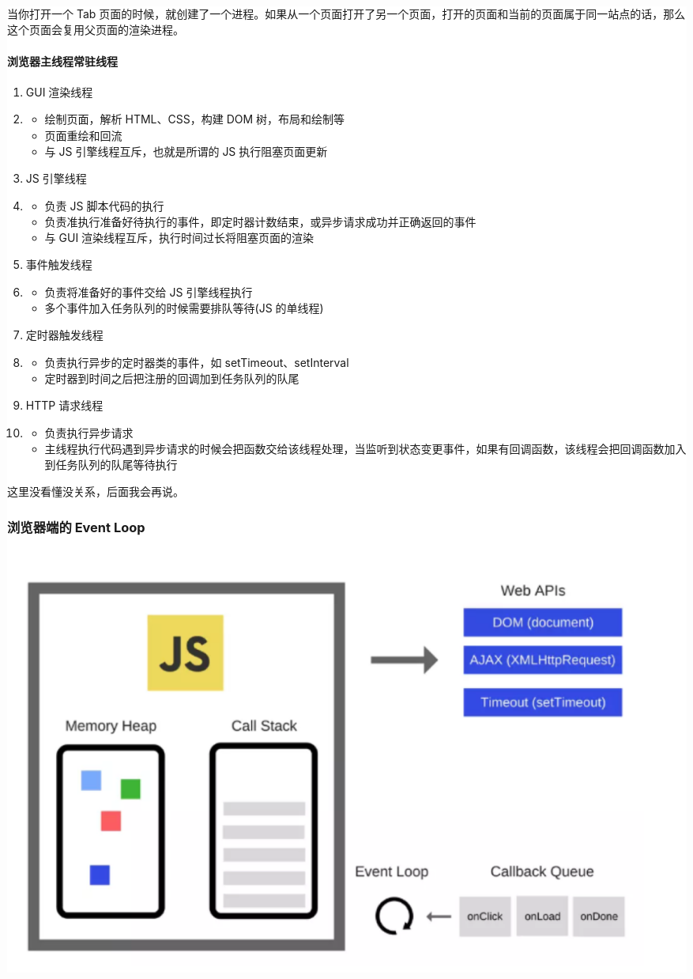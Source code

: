 当你打开一个 Tab 页面的时候，就创建了一个进程。如果从一个页面打开了另一个页面，打开的页面和当前的页面属于同一站点的话，那么这个页面会复用父页面的渲染进程。

#### 浏览器主线程常驻线程

1. GUI 渲染线程

2. - 绘制页面，解析 HTML、CSS，构建 DOM 树，布局和绘制等
   - 页面重绘和回流
   - 与 JS 引擎线程互斥，也就是所谓的 JS 执行阻塞页面更新

3. JS 引擎线程

4. - 负责 JS 脚本代码的执行
   - 负责准执行准备好待执行的事件，即定时器计数结束，或异步请求成功并正确返回的事件
   - 与 GUI 渲染线程互斥，执行时间过长将阻塞页面的渲染

5. 事件触发线程

6. - 负责将准备好的事件交给 JS 引擎线程执行
   - 多个事件加入任务队列的时候需要排队等待(JS 的单线程)

7. 定时器触发线程

8. - 负责执行异步的定时器类的事件，如 setTimeout、setInterval
   - 定时器到时间之后把注册的回调加到任务队列的队尾

9. HTTP 请求线程

10. - 负责执行异步请求
    - 主线程执行代码遇到异步请求的时候会把函数交给该线程处理，当监听到状态变更事件，如果有回调函数，该线程会把回调函数加入到任务队列的队尾等待执行

这里没看懂没关系，后面我会再说。

### 浏览器端的 Event Loop

![img](/images/JavaScript.assets/640-20200402222040514.png)

